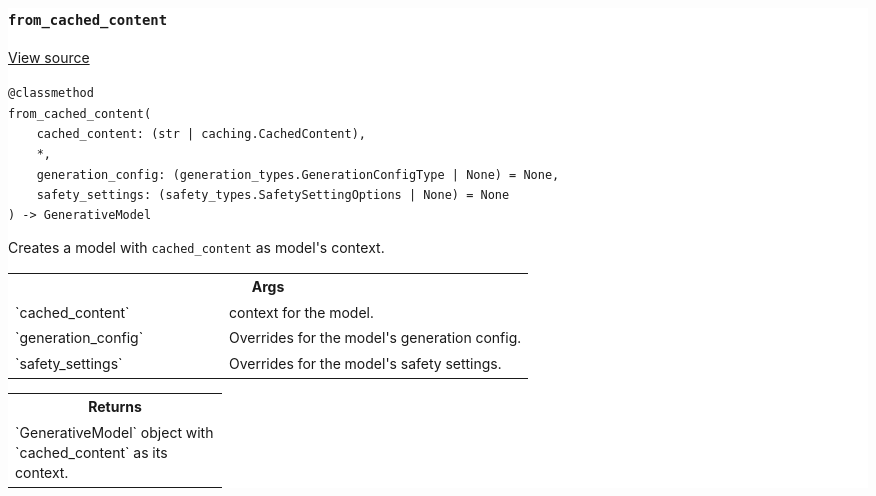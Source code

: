 


<h3 id="from_cached_content"><code>from_cached_content</code></h3>

<a target="_blank" class="external" href="https://github.com/google/generative-ai-python/blob/master/google/generativeai/generative_models.py#L204-L235">View source</a>

<pre class="devsite-click-to-copy prettyprint lang-py tfo-signature-link">
<code>@classmethod</code>
<code>from_cached_content(
    cached_content: (str | caching.CachedContent),
    *,
    generation_config: (generation_types.GenerationConfigType | None) = None,
    safety_settings: (safety_types.SafetySettingOptions | None) = None
) -> GenerativeModel
</code></pre>

Creates a model with `cached_content` as model's context.



 <table class="responsive fixed orange">
<colgroup><col width="214px"><col></colgroup>
<tr><th colspan="2">Args</th></tr>

<tr>
<td>
`cached_content`
</td>
<td>
context for the model.
</td>
</tr><tr>
<td>
`generation_config`
</td>
<td>
Overrides for the model's generation config.
</td>
</tr><tr>
<td>
`safety_settings`
</td>
<td>
Overrides for the model's safety settings.
</td>
</tr>
</table>




 <table class="responsive fixed orange">
<colgroup><col width="214px"><col></colgroup>
<tr><th colspan="2">Returns</th></tr>
<tr class="alt">
<td colspan="2">
`GenerativeModel` object with `cached_content` as its context.
</td>
</tr>
